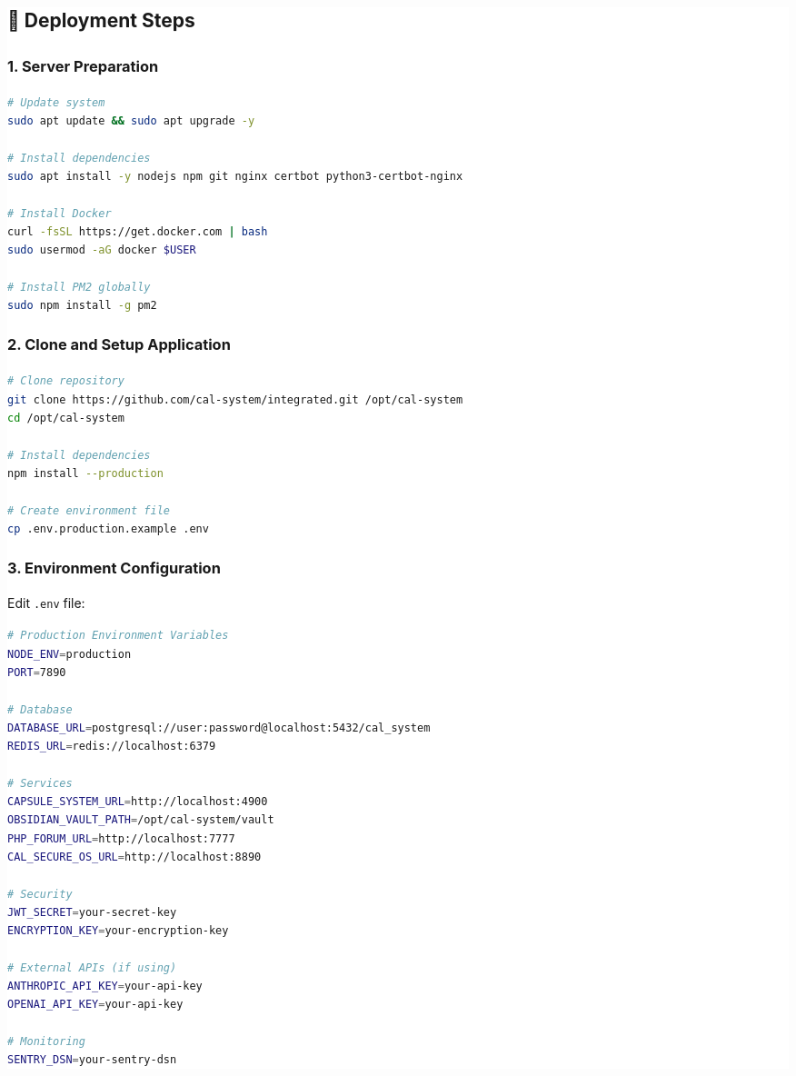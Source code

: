 ## 🔧 Deployment Steps

### 1. Server Preparation

```bash
# Update system
sudo apt update && sudo apt upgrade -y

# Install dependencies
sudo apt install -y nodejs npm git nginx certbot python3-certbot-nginx

# Install Docker
curl -fsSL https://get.docker.com | bash
sudo usermod -aG docker $USER

# Install PM2 globally
sudo npm install -g pm2
```

### 2. Clone and Setup Application

```bash
# Clone repository
git clone https://github.com/cal-system/integrated.git /opt/cal-system
cd /opt/cal-system

# Install dependencies
npm install --production

# Create environment file
cp .env.production.example .env
```

### 3. Environment Configuration

Edit `.env` file:
```bash
# Production Environment Variables
NODE_ENV=production
PORT=7890

# Database
DATABASE_URL=postgresql://user:password@localhost:5432/cal_system
REDIS_URL=redis://localhost:6379

# Services
CAPSULE_SYSTEM_URL=http://localhost:4900
OBSIDIAN_VAULT_PATH=/opt/cal-system/vault
PHP_FORUM_URL=http://localhost:7777
CAL_SECURE_OS_URL=http://localhost:8890

# Security
JWT_SECRET=your-secret-key
ENCRYPTION_KEY=your-encryption-key

# External APIs (if using)
ANTHROPIC_API_KEY=your-api-key
OPENAI_API_KEY=your-api-key

# Monitoring
SENTRY_DSN=your-sentry-dsn
```
